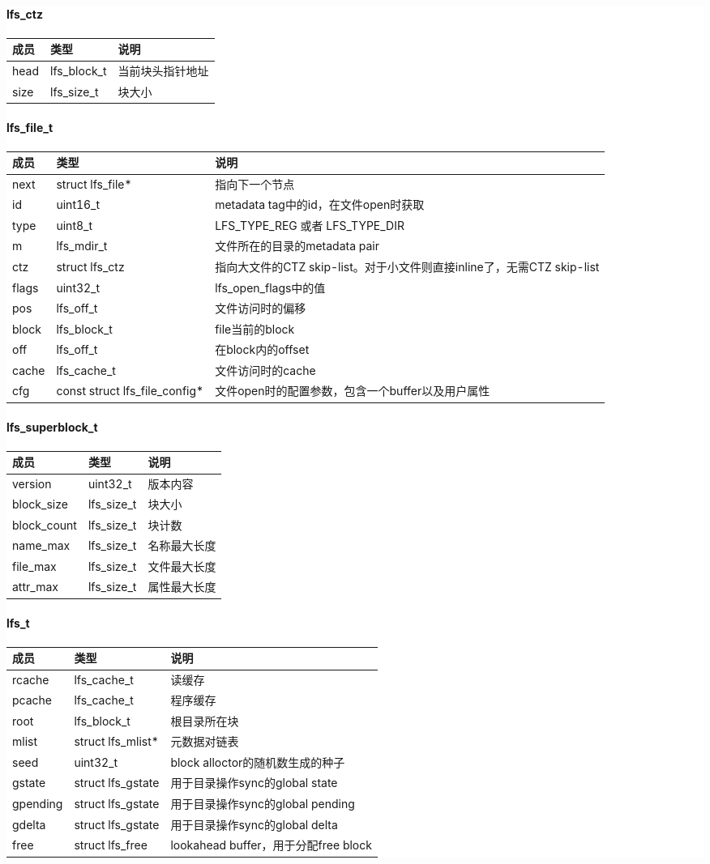 #### lfs_ctz
| 成员 | 类型 | 说明 |
| :--- | :--- | :--- |
| head | lfs_block_t | 当前块头指针地址 |
| size | lfs_size_t | 块大小 |

#### lfs_file_t
| 成员 | 类型 | 说明 |
| :--- | :--- | :--- |
| next | struct lfs_file* | 指向下一个节点 |
| id | uint16_t | metadata tag中的id，在文件open时获取 |
| type | uint8_t | LFS_TYPE_REG 或者 LFS_TYPE_DIR |
| m | lfs_mdir_t | 文件所在的目录的metadata pair |
| ctz | struct lfs_ctz | 指向大文件的CTZ skip-list。对于小文件则直接inline了，无需CTZ skip-list |
| flags | uint32_t | lfs_open_flags中的值 |
| pos | lfs_off_t | 文件访问时的偏移 |
| block | lfs_block_t | file当前的block |
| off | lfs_off_t | 在block内的offset |
| cache | lfs_cache_t | 文件访问时的cache |
| cfg | const struct lfs_file_config* | 文件open时的配置参数，包含一个buffer以及用户属性 |

#### lfs_superblock_t
| 成员 | 类型 | 说明 |
| :--- | :--- | :--- |
| version | uint32_t | 版本内容 |
| block_size | lfs_size_t | 块大小 |
| block_count | lfs_size_t | 块计数 |
| name_max | lfs_size_t | 名称最大长度 |
| file_max | lfs_size_t | 文件最大长度 |
| attr_max | lfs_size_t | 属性最大长度 |

#### lfs_t

| 成员 | 类型 | 说明 |
| :--- | :--- | :--- |
| rcache | lfs_cache_t | 读缓存 |
| pcache | lfs_cache_t | 程序缓存 |
| root | lfs_block_t | 根目录所在块 |
| mlist | struct lfs_mlist* | 元数据对链表 |
| seed | uint32_t | block alloctor的随机数生成的种子 |
| gstate | struct lfs_gstate | 用于目录操作sync的global state |
| gpending | struct lfs_gstate | 用于目录操作sync的global pending |
| gdelta | struct lfs_gstate | 用于目录操作sync的global delta |
| free | struct lfs_free |  lookahead buffer，用于分配free block |